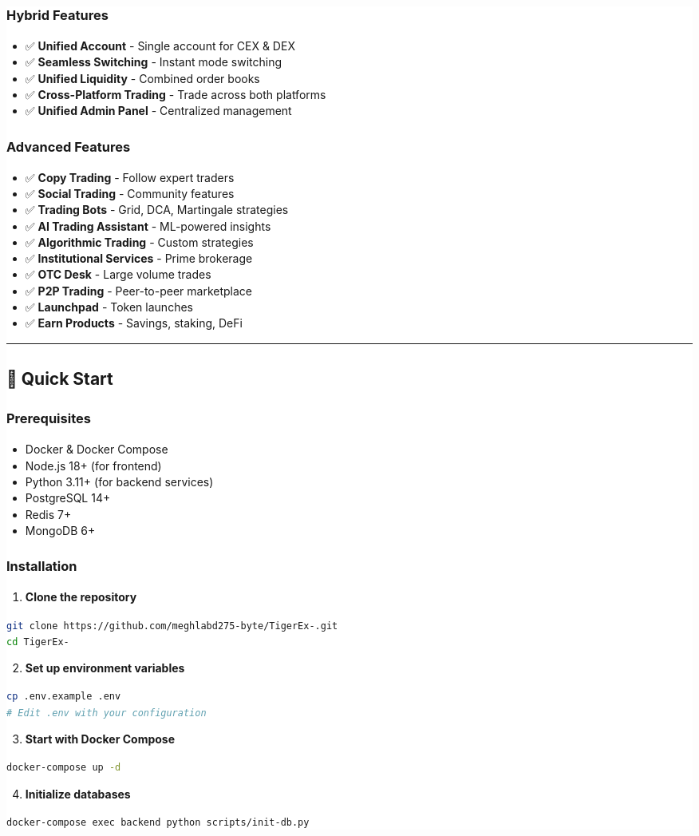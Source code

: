 ### Hybrid Features

- ✅ **Unified Account** - Single account for CEX & DEX
- ✅ **Seamless Switching** - Instant mode switching
- ✅ **Unified Liquidity** - Combined order books
- ✅ **Cross-Platform Trading** - Trade across both platforms
- ✅ **Unified Admin Panel** - Centralized management

### Advanced Features

- ✅ **Copy Trading** - Follow expert traders
- ✅ **Social Trading** - Community features
- ✅ **Trading Bots** - Grid, DCA, Martingale strategies
- ✅ **AI Trading Assistant** - ML-powered insights
- ✅ **Algorithmic Trading** - Custom strategies
- ✅ **Institutional Services** - Prime brokerage
- ✅ **OTC Desk** - Large volume trades
- ✅ **P2P Trading** - Peer-to-peer marketplace
- ✅ **Launchpad** - Token launches
- ✅ **Earn Products** - Savings, staking, DeFi

---

## 🚀 Quick Start

### Prerequisites

- Docker & Docker Compose
- Node.js 18+ (for frontend)
- Python 3.11+ (for backend services)
- PostgreSQL 14+
- Redis 7+
- MongoDB 6+

### Installation

1. **Clone the repository**
```bash
git clone https://github.com/meghlabd275-byte/TigerEx-.git
cd TigerEx-
```

2. **Set up environment variables**
```bash
cp .env.example .env
# Edit .env with your configuration
```

3. **Start with Docker Compose**
```bash
docker-compose up -d
```

4. **Initialize databases**
```bash
docker-compose exec backend python scripts/init-db.py
```

